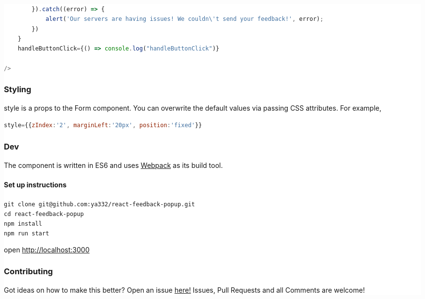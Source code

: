 ```js
		}).catch((error) => {
			alert('Our servers are having issues! We couldn\'t send your feedback!', error);
		})
	}
	handleButtonClick={() => console.log("handleButtonClick")}

/>
```
### Styling
style is a props to the Form component. You can overwrite the default values via passing CSS attributes.
For example,
```js
style={{zIndex:'2', marginLeft:'20px', position:'fixed'}}
```

### Dev

The component is written in ES6 and uses [Webpack](http://webpack.github.io/) as its build tool.

#### Set up instructions

```
git clone git@github.com:ya332/react-feedback-popup.git
cd react-feedback-popup
npm install
npm run start
```
open [http://localhost:3000](http://localhost:3000)


### Contributing

Got ideas on how to make this better? Open an issue [here!](https://github.com/ya332/react-feedback-popup/issues/new)
Issues, Pull Requests and all Comments are welcome!

[default-suggestions-filter-logic]: https://github.com/ya332/react-feedback-popup/blob/v4.0.1/lib/MadeBy.js#L83
[includes-polyfill]: https://github.com/mathiasbynens/String.prototype.includes
